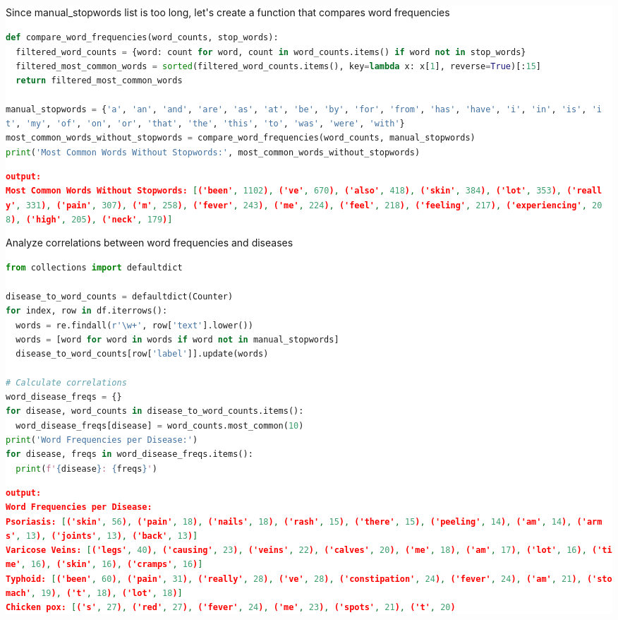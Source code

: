 Since manual_stopwords list is too long, let's create a function that compares word frequencies

```python
def compare_word_frequencies(word_counts, stop_words):
  filtered_word_counts = {word: count for word, count in word_counts.items() if word not in stop_words}
  filtered_most_common_words = sorted(filtered_word_counts.items(), key=lambda x: x[1], reverse=True)[:15]
  return filtered_most_common_words

manual_stopwords = {'a', 'an', 'and', 'are', 'as', 'at', 'be', 'by', 'for', 'from', 'has', 'have', 'i', 'in', 'is', 'it', 'my', 'of', 'on', 'or', 'that', 'the', 'this', 'to', 'was', 'were', 'with'}
most_common_words_without_stopwords = compare_word_frequencies(word_counts, manual_stopwords)
print('Most Common Words Without Stopwords:', most_common_words_without_stopwords)
```

```json
output:
Most Common Words Without Stopwords: [('been', 1102), ('ve', 670), ('also', 418), ('skin', 384), ('lot', 353), ('really', 331), ('pain', 307), ('m', 258), ('fever', 243), ('me', 224), ('feel', 218), ('feeling', 217), ('experiencing', 208), ('high', 205), ('neck', 179)]

```

Analyze correlations between word frequencies and diseases

```python
from collections import defaultdict

disease_to_word_counts = defaultdict(Counter)
for index, row in df.iterrows():
  words = re.findall(r'\w+', row['text'].lower())
  words = [word for word in words if word not in manual_stopwords]
  disease_to_word_counts[row['label']].update(words)

# Calculate correlations
word_disease_freqs = {}
for disease, word_counts in disease_to_word_counts.items():
  word_disease_freqs[disease] = word_counts.most_common(10)
print('Word Frequencies per Disease:')
for disease, freqs in word_disease_freqs.items():
  print(f'{disease}: {freqs}')
```

```json
output:
Word Frequencies per Disease:
Psoriasis: [('skin', 56), ('pain', 18), ('nails', 18), ('rash', 15), ('there', 15), ('peeling', 14), ('am', 14), ('arms', 13), ('joints', 13), ('back', 13)]
Varicose Veins: [('legs', 40), ('causing', 23), ('veins', 22), ('calves', 20), ('me', 18), ('am', 17), ('lot', 16), ('time', 16), ('skin', 16), ('cramps', 16)]
Typhoid: [('been', 60), ('pain', 31), ('really', 28), ('ve', 28), ('constipation', 24), ('fever', 24), ('am', 21), ('stomach', 19), ('t', 18), ('lot', 18)]
Chicken pox: [('s', 27), ('red', 27), ('fever', 24), ('me', 23), ('spots', 21), ('t', 20)
```
